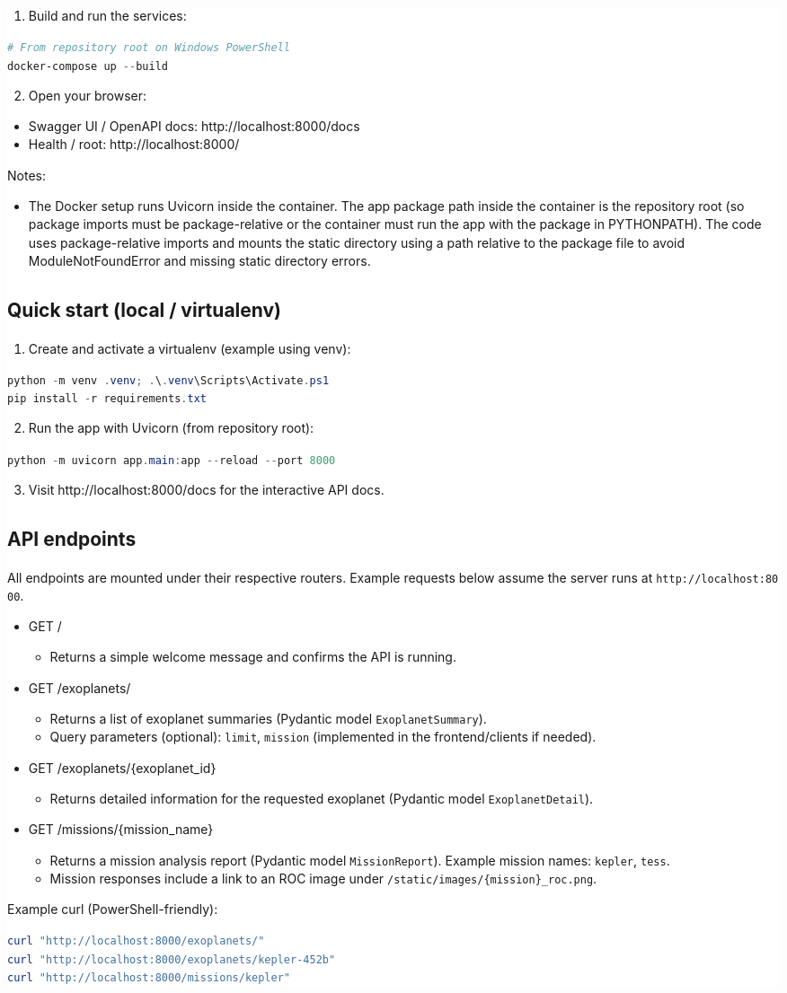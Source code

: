 1. Build and run the services:

```powershell
# From repository root on Windows PowerShell
docker-compose up --build
```

2. Open your browser:
- Swagger UI / OpenAPI docs: http://localhost:8000/docs
- Health / root: http://localhost:8000/

Notes:
- The Docker setup runs Uvicorn inside the container. The app package path inside the container is the repository root (so package imports must be package-relative or the container must run the app with the package in PYTHONPATH). The code uses package-relative imports and mounts the static directory using a path relative to the package file to avoid ModuleNotFoundError and missing static directory errors.

## Quick start (local / virtualenv)
1. Create and activate a virtualenv (example using venv):

```powershell
python -m venv .venv; .\.venv\Scripts\Activate.ps1
pip install -r requirements.txt
```

2. Run the app with Uvicorn (from repository root):

```powershell
python -m uvicorn app.main:app --reload --port 8000
```

3. Visit http://localhost:8000/docs for the interactive API docs.

## API endpoints

All endpoints are mounted under their respective routers. Example requests below assume the server runs at `http://localhost:8000`.

- GET /
  - Returns a simple welcome message and confirms the API is running.

- GET /exoplanets/
  - Returns a list of exoplanet summaries (Pydantic model `ExoplanetSummary`).
  - Query parameters (optional): `limit`, `mission` (implemented in the frontend/clients if needed).

- GET /exoplanets/{exoplanet_id}
  - Returns detailed information for the requested exoplanet (Pydantic model `ExoplanetDetail`).

- GET /missions/{mission_name}
  - Returns a mission analysis report (Pydantic model `MissionReport`). Example mission names: `kepler`, `tess`.
  - Mission responses include a link to an ROC image under `/static/images/{mission}_roc.png`.

Example curl (PowerShell-friendly):

```powershell
curl "http://localhost:8000/exoplanets/"
curl "http://localhost:8000/exoplanets/kepler-452b"
curl "http://localhost:8000/missions/kepler"
```
